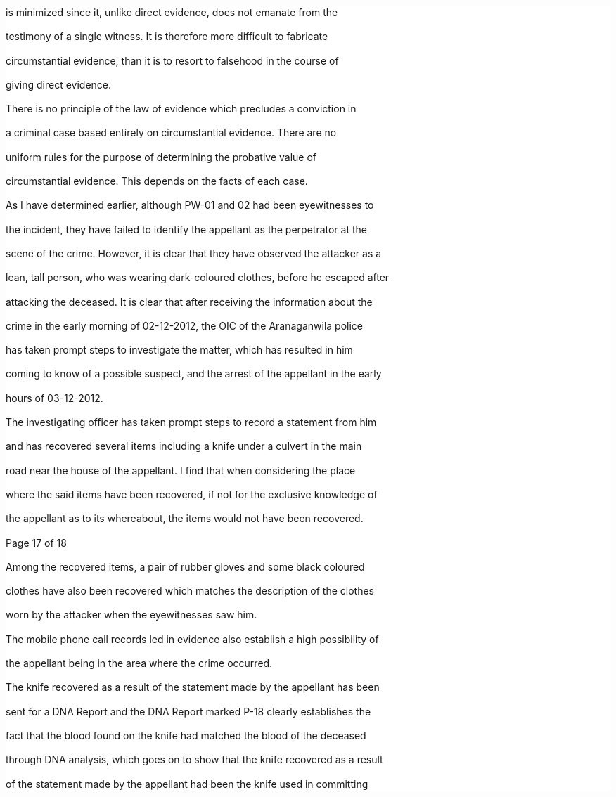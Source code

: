 is minimized since it, unlike direct evidence, does not emanate from the

testimony of a single witness. It is therefore more difficult to fabricate

circumstantial evidence, than it is to resort to falsehood in the course of

giving direct evidence.

There is no principle of the law of evidence which precludes a conviction in

a criminal case based entirely on circumstantial evidence. There are no

uniform rules for the purpose of determining the probative value of

circumstantial evidence. This depends on the facts of each case.

As I have determined earlier, although PW-01 and 02 had been eyewitnesses to

the incident, they have failed to identify the appellant as the perpetrator at the

scene of the crime. However, it is clear that they have observed the attacker as a

lean, tall person, who was wearing dark-coloured clothes, before he escaped after

attacking the deceased. It is clear that after receiving the information about the

crime in the early morning of 02-12-2012, the OIC of the Aranaganwila police

has taken prompt steps to investigate the matter, which has resulted in him

coming to know of a possible suspect, and the arrest of the appellant in the early

hours of 03-12-2012.

The investigating officer has taken prompt steps to record a statement from him

and has recovered several items including a knife under a culvert in the main

road near the house of the appellant. I find that when considering the place

where the said items have been recovered, if not for the exclusive knowledge of

the appellant as to its whereabout, the items would not have been recovered.

Page 17 of 18

Among the recovered items, a pair of rubber gloves and some black coloured

clothes have also been recovered which matches the description of the clothes

worn by the attacker when the eyewitnesses saw him.

The mobile phone call records led in evidence also establish a high possibility of

the appellant being in the area where the crime occurred.

The knife recovered as a result of the statement made by the appellant has been

sent for a DNA Report and the DNA Report marked P-18 clearly establishes the

fact that the blood found on the knife had matched the blood of the deceased

through DNA analysis, which goes on to show that the knife recovered as a result

of the statement made by the appellant had been the knife used in committing
